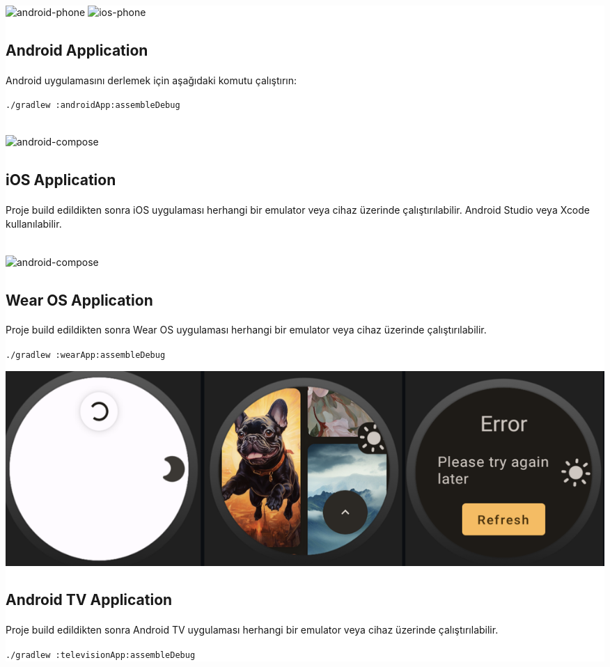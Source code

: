 <img src="image-assets/androidss.png" alt="android-phone" height="450" /> <img src="image-assets/iosss.png" alt="ios-phone"  height="455" />

## Android Application

Android uygulamasını derlemek için aşağıdaki komutu çalıştırın:

```bash
./gradlew :androidApp:assembleDebug
```

<br><img src="image-assets/android.gif" width="240" alt="android-compose"/>

## iOS Application

Proje build edildikten sonra iOS uygulaması herhangi bir emulator veya cihaz üzerinde çalıştırılabilir. Android Studio
veya Xcode kullanılabilir.

<br><img src="image-assets/ios.gif" width="240" alt="android-compose"/>

## Wear OS Application

Proje build edildikten sonra Wear OS uygulaması herhangi bir emulator veya cihaz üzerinde çalıştırılabilir.

```bash
./gradlew :wearApp:assembleDebug
```

<img src="image-assets/wearos.png" alt="android-compose"/>

## Android TV Application

Proje build edildikten sonra Android TV uygulaması herhangi bir emulator veya cihaz üzerinde çalıştırılabilir.

```bash
./gradlew :televisionApp:assembleDebug
```
